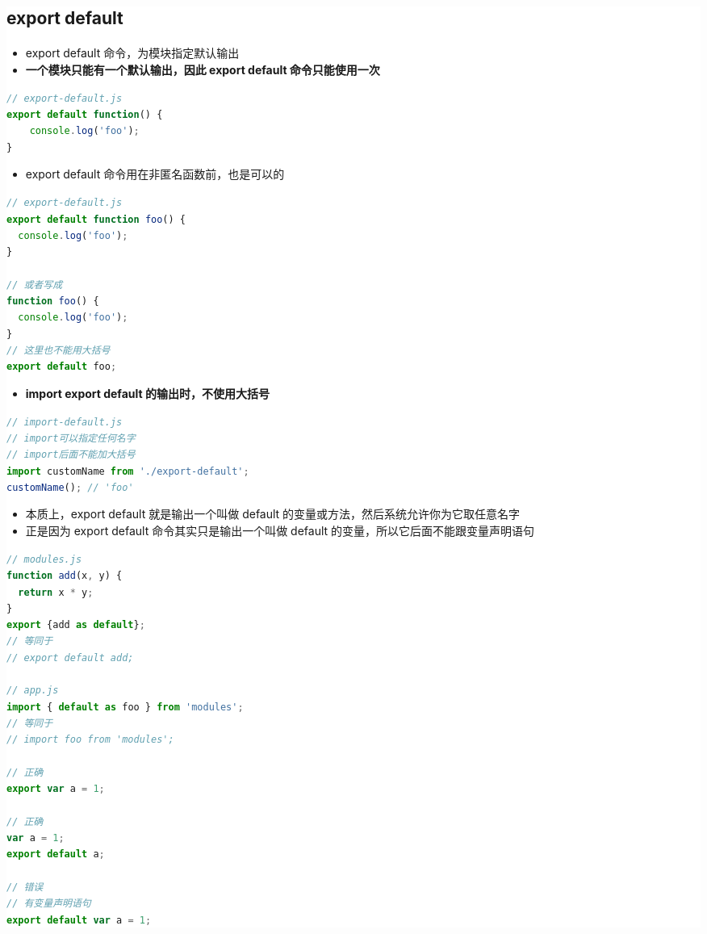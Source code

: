 ## export default

-   export default 命令，为模块指定默认输出
-   **一个模块只能有一个默认输出，因此 export default 命令只能使用一次**

```js
// export-default.js
export default function() {
    console.log('foo');
}
```

-   export default 命令用在非匿名函数前，也是可以的

```js
// export-default.js
export default function foo() {
  console.log('foo');
}

// 或者写成
function foo() {
  console.log('foo');
}
// 这里也不能用大括号
export default foo;
```

-   **import export default 的输出时，不使用大括号**

```js
// import-default.js
// import可以指定任何名字
// import后面不能加大括号
import customName from './export-default';
customName(); // 'foo'
```

-   本质上，export default 就是输出一个叫做 default 的变量或方法，然后系统允许你为它取任意名字
-   正是因为 export default 命令其实只是输出一个叫做 default 的变量，所以它后面不能跟变量声明语句

```js
// modules.js
function add(x, y) {
  return x * y;
}
export {add as default};
// 等同于
// export default add;

// app.js
import { default as foo } from 'modules';
// 等同于
// import foo from 'modules';

// 正确
export var a = 1;

// 正确
var a = 1;
export default a;

// 错误
// 有变量声明语句
export default var a = 1;
```
